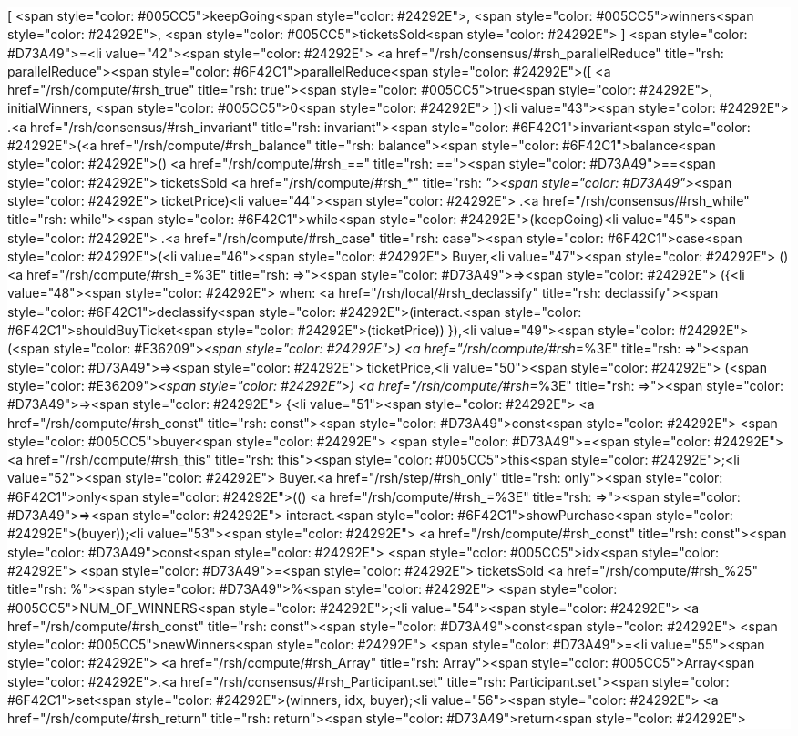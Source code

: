 [ </span><span style=\"color: #005CC5\">keepGoing</span><span style=\"color: #24292E\">, </span><span style=\"color: #005CC5\">winners</span><span style=\"color: #24292E\">, </span><span style=\"color: #005CC5\">ticketsSold</span><span style=\"color: #24292E\"> ] </span><span style=\"color: #D73A49\">=</span></li><li value=\"42\"><span style=\"color: #24292E\">      </span><a href=\"/rsh/consensus/#rsh_parallelReduce\" title=\"rsh: parallelReduce\"><span style=\"color: #6F42C1\">parallelReduce</span></a><span style=\"color: #24292E\">([ </span><a href=\"/rsh/compute/#rsh_true\" title=\"rsh: true\"><span style=\"color: #005CC5\">true</span></a><span style=\"color: #24292E\">, initialWinners, </span><span style=\"color: #005CC5\">0</span><span style=\"color: #24292E\"> ])</span></li><li value=\"43\"><span style=\"color: #24292E\">        .</span><a href=\"/rsh/consensus/#rsh_invariant\" title=\"rsh: invariant\"><span style=\"color: #6F42C1\">invariant</span></a><span style=\"color: #24292E\">(</span><a href=\"/rsh/compute/#rsh_balance\" title=\"rsh: balance\"><span style=\"color: #6F42C1\">balance</span></a><span style=\"color: #24292E\">() </span><a href=\"/rsh/compute/#rsh_==\" title=\"rsh: ==\"><span style=\"color: #D73A49\">==</span></a><span style=\"color: #24292E\"> ticketsSold </span><a href=\"/rsh/compute/#rsh_*\" title=\"rsh: *\"><span style=\"color: #D73A49\">*</span></a><span style=\"color: #24292E\"> ticketPrice)</span></li><li value=\"44\"><span style=\"color: #24292E\">        .</span><a href=\"/rsh/consensus/#rsh_while\" title=\"rsh: while\"><span style=\"color: #6F42C1\">while</span></a><span style=\"color: #24292E\">(keepGoing)</span></li><li value=\"45\"><span style=\"color: #24292E\">        .</span><a href=\"/rsh/compute/#rsh_case\" title=\"rsh: case\"><span style=\"color: #6F42C1\">case</span></a><span style=\"color: #24292E\">(</span></li><li value=\"46\"><span style=\"color: #24292E\">          Buyer,</span></li><li value=\"47\"><span style=\"color: #24292E\">          () </span><a href=\"/rsh/compute/#rsh_=%3E\" title=\"rsh: =>\"><span style=\"color: #D73A49\">=&gt;</span></a><span style=\"color: #24292E\"> ({</span></li><li value=\"48\"><span style=\"color: #24292E\">            when: </span><a href=\"/rsh/local/#rsh_declassify\" title=\"rsh: declassify\"><span style=\"color: #6F42C1\">declassify</span></a><span style=\"color: #24292E\">(interact.</span><span style=\"color: #6F42C1\">shouldBuyTicket</span><span style=\"color: #24292E\">(ticketPrice)) }),</span></li><li value=\"49\"><span style=\"color: #24292E\">          (</span><span style=\"color: #E36209\">_</span><span style=\"color: #24292E\">) </span><a href=\"/rsh/compute/#rsh_=%3E\" title=\"rsh: =>\"><span style=\"color: #D73A49\">=&gt;</span></a><span style=\"color: #24292E\"> ticketPrice,</span></li><li value=\"50\"><span style=\"color: #24292E\">          (</span><span style=\"color: #E36209\">_</span><span style=\"color: #24292E\">) </span><a href=\"/rsh/compute/#rsh_=%3E\" title=\"rsh: =>\"><span style=\"color: #D73A49\">=&gt;</span></a><span style=\"color: #24292E\"> {</span></li><li value=\"51\"><span style=\"color: #24292E\">            </span><a href=\"/rsh/compute/#rsh_const\" title=\"rsh: const\"><span style=\"color: #D73A49\">const</span></a><span style=\"color: #24292E\"> </span><span style=\"color: #005CC5\">buyer</span><span style=\"color: #24292E\"> </span><span style=\"color: #D73A49\">=</span><span style=\"color: #24292E\"> </span><a href=\"/rsh/compute/#rsh_this\" title=\"rsh: this\"><span style=\"color: #005CC5\">this</span></a><span style=\"color: #24292E\">;</span></li><li value=\"52\"><span style=\"color: #24292E\">            Buyer.</span><a href=\"/rsh/step/#rsh_only\" title=\"rsh: only\"><span style=\"color: #6F42C1\">only</span></a><span style=\"color: #24292E\">(() </span><a href=\"/rsh/compute/#rsh_=%3E\" title=\"rsh: =>\"><span style=\"color: #D73A49\">=&gt;</span></a><span style=\"color: #24292E\"> interact.</span><span style=\"color: #6F42C1\">showPurchase</span><span style=\"color: #24292E\">(buyer));</span></li><li value=\"53\"><span style=\"color: #24292E\">            </span><a href=\"/rsh/compute/#rsh_const\" title=\"rsh: const\"><span style=\"color: #D73A49\">const</span></a><span style=\"color: #24292E\"> </span><span style=\"color: #005CC5\">idx</span><span style=\"color: #24292E\"> </span><span style=\"color: #D73A49\">=</span><span style=\"color: #24292E\"> ticketsSold </span><a href=\"/rsh/compute/#rsh_%25\" title=\"rsh: %\"><span style=\"color: #D73A49\">%</span></a><span style=\"color: #24292E\"> </span><span style=\"color: #005CC5\">NUM_OF_WINNERS</span><span style=\"color: #24292E\">;</span></li><li value=\"54\"><span style=\"color: #24292E\">            </span><a href=\"/rsh/compute/#rsh_const\" title=\"rsh: const\"><span style=\"color: #D73A49\">const</span></a><span style=\"color: #24292E\"> </span><span style=\"color: #005CC5\">newWinners</span><span style=\"color: #24292E\"> </span><span style=\"color: #D73A49\">=</span></li><li value=\"55\"><span style=\"color: #24292E\">              </span><a href=\"/rsh/compute/#rsh_Array\" title=\"rsh: Array\"><span style=\"color: #005CC5\">Array</span></a><span style=\"color: #24292E\">.</span><a href=\"/rsh/consensus/#rsh_Participant.set\" title=\"rsh: Participant.set\"><span style=\"color: #6F42C1\">set</span></a><span style=\"color: #24292E\">(winners, idx, buyer);</span></li><li value=\"56\"><span style=\"color: #24292E\">            </span><a href=\"/rsh/compute/#rsh_return\" title=\"rsh: return\"><span style=\"color: #D73A49\">return</span></a><span style=\"color: #24292E\">
